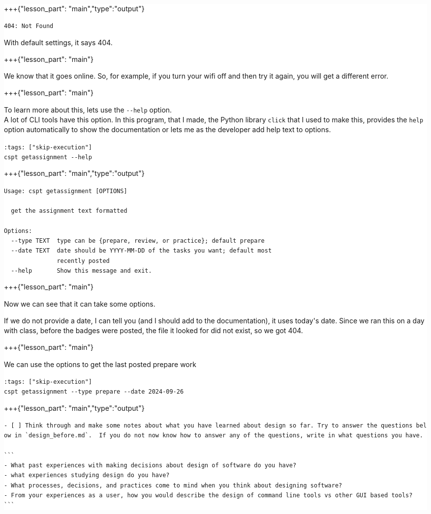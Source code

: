 +++{"lesson_part": "main","type":"output"}

```{code-block} console
404: Not Found
```


With default settings, it says 404.  

+++{"lesson_part": "main"}


We know that it goes online.  So, for example, if you turn your wifi off and then try it again, you will get a different error. 

+++{"lesson_part": "main"}

To learn more about this, lets use the `--help` option.  
A lot of CLI tools have this option.  In this program, that I made, 
the Python library `click` that I used to make this, provides the `help` option automatically to show the documentation or lets me as the developer add help text to options. 

```{code-cell} bash
:tags: ["skip-execution"]
cspt getassignment --help
```

+++{"lesson_part": "main","type":"output"}

```{code-block} console
Usage: cspt getassignment [OPTIONS]

  get the assignment text formatted

Options:
  --type TEXT  type can be {prepare, review, or practice}; default prepare
  --date TEXT  date should be YYYY-MM-DD of the tasks you want; default most
               recently posted
  --help       Show this message and exit.
```

+++{"lesson_part": "main"}

Now we can see that it can take some options.  

If we do not provide a date, I can tell you (and I should add to the documentation), it uses today's date.  Since we ran this on a day with class, before the badges were posted, the file it looked for did not exist, so we got 404. 

+++{"lesson_part": "main"}

We can use the options to get the last posted prepare work
```{code-cell} bash
:tags: ["skip-execution"]
cspt getassignment --type prepare --date 2024-09-26
```

+++{"lesson_part": "main","type":"output"}

````{code-block} console
- [ ] Think through and make some notes about what you have learned about design so far. Try to answer the questions below in `design_before.md`.  If you do not now know how to answer any of the questions, write in what questions you have. 

``` 
- What past experiences with making decisions about design of software do you have?
- what experiences studying design do you have? 
- What processes, decisions, and practices come to mind when you think about designing software?
- From your experiences as a user, how you would describe the design of command line tools vs other GUI based tools?
```
````
